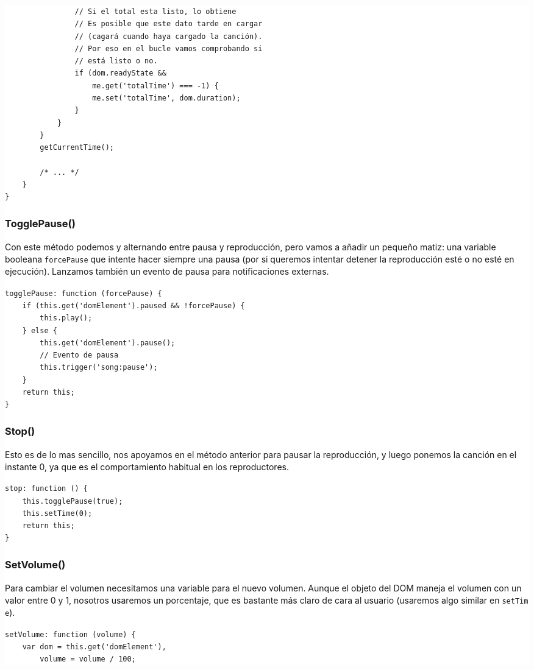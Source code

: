                     // Si el total esta listo, lo obtiene
                    // Es posible que este dato tarde en cargar
                    // (cagará cuando haya cargado la canción).
                    // Por eso en el bucle vamos comprobando si
                    // está listo o no.
                    if (dom.readyState &&
                        me.get('totalTime') === -1) {
                        me.set('totalTime', dom.duration);
                    }
                }
            }
            getCurrentTime();

            /* ... */
        }
    }

### TogglePause()

Con este método podemos y alternando entre pausa y reproducción, pero vamos a añadir un pequeño matiz: una variable booleana `forcePause` que intente hacer siempre una pausa (por si queremos intentar detener la reproducción esté o no esté en ejecución). Lanzamos también un evento de pausa para notificaciones externas.

    togglePause: function (forcePause) {
        if (this.get('domElement').paused && !forcePause) {
            this.play();
        } else {
            this.get('domElement').pause();
            // Evento de pausa
            this.trigger('song:pause');
        }
        return this;
    }

### Stop()

Esto es de lo mas sencillo, nos apoyamos en el método anterior para pausar la reproducción, y luego ponemos la canción en el instante 0, ya que es el comportamiento habitual en los reproductores.

    stop: function () {
        this.togglePause(true);
        this.setTime(0);
        return this;
    }

### SetVolume()

Para cambiar el volumen necesitamos una variable para el nuevo volumen. Aunque el objeto del DOM maneja el volumen con un valor entre 0 y 1, nosotros usaremos un porcentaje, que es bastante más claro de cara al usuario (usaremos algo similar en `setTime`).

    setVolume: function (volume) {
        var dom = this.get('domElement'),
            volume = volume / 100;
